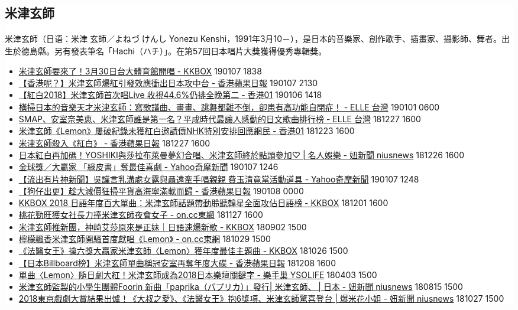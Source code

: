 ## 米津玄師

米津玄師（日语：米津 玄師／よねづ けんし Yonezu Kenshi，1991年3月10－），是日本的音樂家、創作歌手、插畫家、攝影師、舞者。出生於德島縣。另有發表筆名「Hachi（ハチ）」。在第57回日本唱片大獎獲得優秀專輯獎。


- [米津玄師要來了！3月30日台大體育館開唱 - KKBOX](https://www.kkbox.com/tw/tc/column/showbiz-0-7008-1.html "米津玄師要來了！3月30日台大體育館開唱 - KKBOX") 190107 1838
- [【香港呢？】米津玄師爆紅引發效應衝出日本攻中台 - 香港蘋果日報](https://hk.entertainment.appledaily.com/enews/realtime/article/20190107/59115634 "【香港呢？】米津玄師爆紅引發效應衝出日本攻中台 - 香港蘋果日報") 190107 2130
- [【紅白2018】米津玄師首次唱Live 收視44.6%仍排全晚第二 - 香港01](https://www.hk01.com/%E5%8D%B3%E6%99%82%E5%A8%9B%E6%A8%82/279118/%E7%B4%85%E7%99%BD2018-%E7%B1%B3%E6%B4%A5%E7%8E%84%E5%B8%AB%E9%A6%96%E6%AC%A1%E5%94%B1live-%E6%94%B6%E8%A6%9644-6-%E4%BB%8D%E6%8E%92%E5%85%A8%E6%99%9A%E7%AC%AC%E4%BA%8C "【紅白2018】米津玄師首次唱Live 收視44.6%仍排全晚第二 - 香港01") 190106 1418
- [橫掃日本的音樂天才米津玄師：寫歌譜曲、畫畫、跳舞都難不倒，卻患有高功能自閉症！ - ELLE 台灣](https://www.elle.com/tw/entertainment/voice/g25698348/yonezu-kenshi-2018-billboard-japan-no-1/ "橫掃日本的音樂天才米津玄師：寫歌譜曲、畫畫、跳舞都難不倒，卻患有高功能自閉症！ - ELLE 台灣") 190101 0600
- [SMAP、安室奈美恵、米津玄師誰是第一名？平成時代最讓人感動的日文歌曲排行榜 - ELLE 台灣](https://www.elle.com/tw/entertainment/music/g25680666/heisi-jidai-1989-2019-the-most-touching-songs/ "SMAP、安室奈美恵、米津玄師誰是第一名？平成時代最讓人感動的日文歌曲排行榜 - ELLE 台灣") 181227 1600
- [米津玄師《Lemon》屢破紀錄未獲紅白邀請傳NHK特別安排回應網民 - 香港01](https://www.hk01.com/%E5%8D%B3%E6%99%82%E5%A8%9B%E6%A8%82/274659/%E7%B1%B3%E6%B4%A5%E7%8E%84%E5%B8%AB-lemon-%E5%B1%A2%E7%A0%B4%E7%B4%80%E9%8C%84%E6%9C%AA%E7%8D%B2%E7%B4%85%E7%99%BD%E9%82%80%E8%AB%8B-%E5%82%B3nhk%E7%89%B9%E5%88%A5%E5%AE%89%E6%8E%92%E5%9B%9E%E6%87%89%E7%B6%B2%E6%B0%91 "米津玄師《Lemon》屢破紀錄未獲紅白邀請傳NHK特別安排回應網民 - 香港01") 181223 1600
- [米津玄師殺入《紅白》 - 香港蘋果日報](https://hk.entertainment.appledaily.com/entertainment/daily/article/20181227/20577461 "米津玄師殺入《紅白》 - 香港蘋果日報") 181227 1600
- [日本紅白再加碼！YOSHIKI與莎拉布萊曼夢幻合唱、米津玄師終於點頭參加♡ | 名人娛樂 - 妞新聞 niusnews](https://www.niusnews.com/=P32fk2w4 "日本紅白再加碼！YOSHIKI與莎拉布萊曼夢幻合唱、米津玄師終於點頭參加♡ | 名人娛樂 - 妞新聞 niusnews") 181226 1600
- [金球獎／大贏家 「綠皮書」奪最佳喜劇 - Yahoo奇摩新聞](https://tw.news.yahoo.com/%E9%87%91%E7%90%83%E7%8D%8E-%E5%A4%A7%E8%B4%8F%E5%AE%B6-%E7%B6%A0%E7%9A%AE%E6%9B%B8-%E5%A5%AA%E6%9C%80%E4%BD%B3%E5%96%9C%E5%8A%87-044600694.html "金球獎／大贏家 「綠皮書」奪最佳喜劇 - Yahoo奇摩新聞") 190107 1246
- [【流出有片神新聞】吳謹言乳溝處女露與聶遠牽手唱親親 費玉清竟當活動道具 - Yahoo奇摩新聞](https://tw.news.yahoo.com/video/%E6%B5%81%E5%87%BA%E6%9C%89%E7%89%87%E7%A5%9E%E6%96%B0%E8%81%9E-%E5%90%B3%E8%AC%B9%E8%A8%80%E4%B9%B3%E6%BA%9D%E8%99%95%E5%A5%B3%E9%9C%B2%E8%88%87%E8%81%B6%E9%81%A0%E7%89%BD%E6%89%8B%E5%94%B1%E8%A6%AA%E8%A6%AA-%E8%B2%BB%E7%8E%89%E6%B8%85%E7%AB%9F%E7%95%B6%E6%B4%BB%E5%8B%95%E9%81%93%E5%85%B7-042053651.html "【流出有片神新聞】吳謹言乳溝處女露與聶遠牽手唱親親 費玉清竟當活動道具 - Yahoo奇摩新聞") 190107 1248
- [【狗仔出更】趁大減價狂掃平貨高海寧滿載而歸 - 香港蘋果日報](https://hk.entertainment.appledaily.com/enews/realtime/article/20190108/59090477 "【狗仔出更】趁大減價狂掃平貨高海寧滿載而歸 - 香港蘋果日報") 190108 0000
- [KKBOX 2018 日語年度百大單曲：米津玄師話題帶動聆聽韓星全面攻佔日語榜 - KKBOX](https://www.kkbox.com/tw/tc/column/features-0-2763-1.html "KKBOX 2018 日語年度百大單曲：米津玄師話題帶動聆聽韓星全面攻佔日語榜 - KKBOX") 181201 1600
- [桃花勁旺獲女社長力捧米津玄師夜會女子 - on.cc東網](https://hk.on.cc/hk/bkn/cnt/entertainment/20181127/bkn-20181127114123034-1127_00862_001.html "桃花勁旺獲女社長力捧米津玄師夜會女子 - on.cc東網") 181127 1600
- [米津玄師推新團，神崎艾莎原來是正妹｜日語速爆新歌 - KKBOX](https://www.kkbox.com/tw/tc/column/reviews-0-2821-1.html "米津玄師推新團，神崎艾莎原來是正妹｜日語速爆新歌 - KKBOX") 180902 1500
- [檸檬飄香米津玄師開騷首度獻唱《Lemon》 - on.cc東網](https://hk.on.cc/hk/bkn/cnt/entertainment/20181029/bkn-20181029105446619-1029_00862_001.html "檸檬飄香米津玄師開騷首度獻唱《Lemon》 - on.cc東網") 181029 1500
- [《法醫女王》擒六獎大贏家米津玄師〈Lemon〉獲年度最佳主題曲 - KKBOX](https://www.kkbox.com/tw/tc/column/showbiz-0-6675-1.html "《法醫女王》擒六獎大贏家米津玄師〈Lemon〉獲年度最佳主題曲 - KKBOX") 181026 1500
- [【日本Billboard榜】米津玄師單曲稱冠安室再奪年度大碟 - 香港蘋果日報](https://hk.entertainment.appledaily.com/enews/realtime/article/20181208/59007489 "【日本Billboard榜】米津玄師單曲稱冠安室再奪年度大碟 - 香港蘋果日報") 181208 1600
- [單曲〈Lemon〉隨日劇大紅！米津玄師成為2018日本樂壇關鍵字 - 樂手巢 YSOLIFE](https://ysolife.com/lemon-hachi/ "單曲〈Lemon〉隨日劇大紅！米津玄師成為2018日本樂壇關鍵字 - 樂手巢 YSOLIFE") 180403 1500
- [米津玄師監製的小學生團體Foorin 新曲「paprika（パプリカ）」發行| 米津玄師、 | 日本 - 妞新聞 niusnews](https://www.niusnews.com/=P1dz9yx6 "米津玄師監製的小學生團體Foorin 新曲「paprika（パプリカ）」發行| 米津玄師、 | 日本 - 妞新聞 niusnews") 180815 1500
- [2018東京戲劇大賞結果出爐！《大叔之愛》、《法醫女王》抱6獎項、米津玄師驚喜登台 | 爆米花小姐 - 妞新聞 niusnews](https://www.niusnews.com/=P20qses9 "2018東京戲劇大賞結果出爐！《大叔之愛》、《法醫女王》抱6獎項、米津玄師驚喜登台 | 爆米花小姐 - 妞新聞 niusnews") 181027 1500
